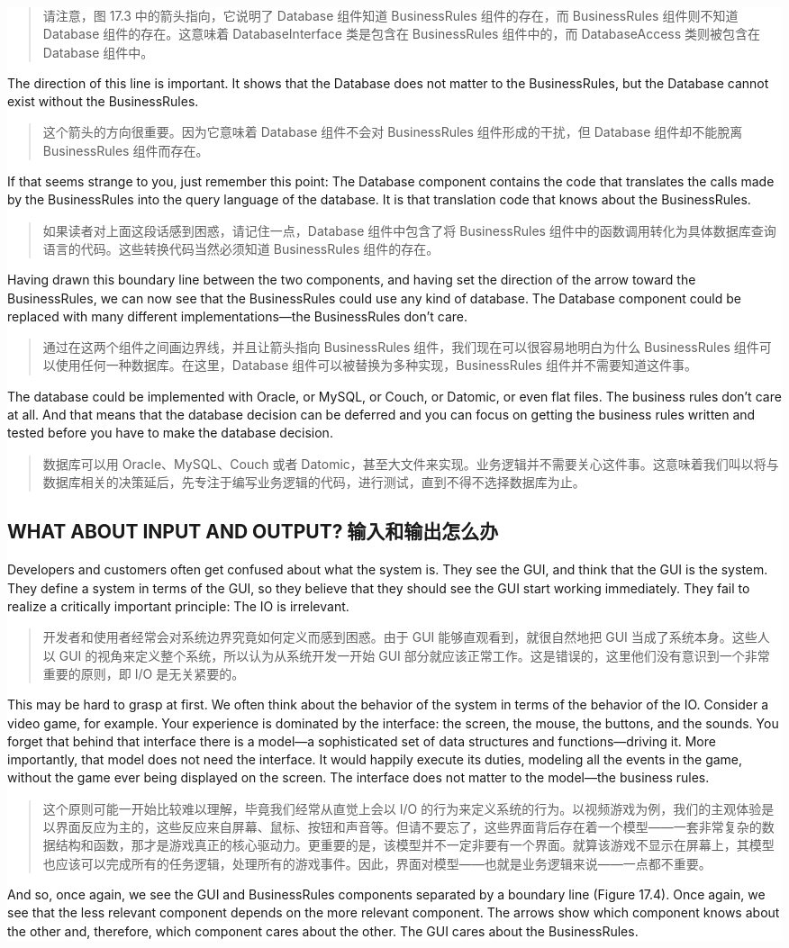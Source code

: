 > 请注意，图 17.3 中的箭头指向，它说明了 Database 组件知道 BusinessRules 组件的存在，而 BusinessRules 组件则不知道 Database 组件的存在。这意味着 DatabaseInterface 类是包含在 BusinessRules 组件中的，而 DatabaseAccess 类则被包含在 Database 组件中。

The direction of this line is important. It shows that the Database does not matter to the BusinessRules, but the Database cannot exist without the BusinessRules.

> 这个箭头的方向很重要。因为它意味着 Database 组件不会对 BusinessRules 组件形成的干扰，但 Database 组件却不能脫离 BusinessRules 组件而存在。

If that seems strange to you, just remember this point: The Database component contains the code that translates the calls made by the BusinessRules into the query language of the database. It is that translation code that knows about the BusinessRules.

> 如果读者对上面这段话感到困惑，请记住一点，Database 组件中包含了将 BusinessRules 组件中的函数调用转化为具体数据库查询语言的代码。这些转换代码当然必须知道 BusinessRules 组件的存在。

Having drawn this boundary line between the two components, and having set the direction of the arrow toward the BusinessRules, we can now see that the BusinessRules could use any kind of database. The Database component could be replaced with many different implementations—the BusinessRules don’t care.

> 通过在这两个组件之间画边界线，并且让箭头指向 BusinessRules 组件，我们现在可以很容易地明白为什么 BusinessRules 组件可以使用任何一种数据库。在这里，Database 组件可以被替换为多种实现，BusinessRules 组件并不需要知道这件事。

The database could be implemented with Oracle, or MySQL, or Couch, or Datomic, or even flat files. The business rules don’t care at all. And that means that the database decision can be deferred and you can focus on getting the business rules written and tested before you have to make the database decision.

> 数据库可以用 Oracle、MySQL、Couch 或者 Datomic，甚至大文件来实现。业务逻辑并不需要关心这件事。这意味着我们叫以将与数据库相关的决策延后，先专注于编写业务逻辑的代码，进行测试，直到不得不选择数据库为止。

## WHAT ABOUT INPUT AND OUTPUT? 输入和输出怎么办

Developers and customers often get confused about what the system is. They see the GUI, and think that the GUI is the system. They define a system in terms of the GUI, so they believe that they should see the GUI start working immediately. They fail to realize a critically important principle: The IO is irrelevant.

> 开发者和使用者经常会对系统边界究竟如何定义而感到困惑。由于 GUI 能够直观看到，就很自然地把 GUI 当成了系统本身。这些人以 GUI 的视角来定义整个系统，所以认为从系统开发一开始 GUI 部分就应该正常工作。这是错误的，这里他们没有意识到一个非常重要的原则，即 I/O 是无关紧要的。

This may be hard to grasp at first. We often think about the behavior of the system in terms of the behavior of the IO. Consider a video game, for example. Your experience is dominated by the interface: the screen, the mouse, the buttons, and the sounds. You forget that behind that interface there is a model—a sophisticated set of data structures and functions—driving it. More importantly, that model does not need the interface. It would happily execute its duties, modeling all the events in the game, without the game ever being displayed on the screen. The interface does not matter to the model—the business rules.

> 这个原则可能一开始比较难以理解，毕竟我们经常从直觉上会以 I/O 的行为来定义系统的行为。以视频游戏为例，我们的主观体验是以界面反应为主的，这些反应来自屏幕、鼠标、按钮和声音等。但请不要忘了，这些界面背后存在着一个模型——一套非常复杂的数据结构和函数，那才是游戏真正的核心驱动力。更重要的是，该模型并不一定非要有一个界面。就算该游戏不显示在屏幕上，其模型也应该可以完成所有的任务逻辑，处理所有的游戏事件。因此，界面对模型——也就是业务逻辑来说——一点都不重要。

And so, once again, we see the GUI and BusinessRules components separated by a boundary line (Figure 17.4). Once again, we see that the less relevant component depends on the more relevant component. The arrows show which component knows about the other and, therefore, which component cares about the other. The GUI cares about the BusinessRules.
